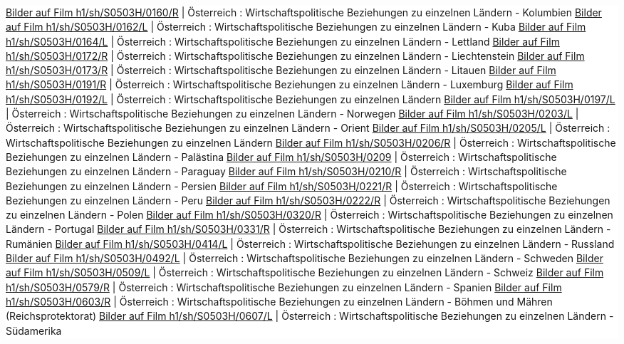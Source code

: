 <a class="btn" href="https://pm20.zbw.eu/film/h1/sh/S0503H/0160/R" rel="nofollow">Bilder auf Film h1/sh/S0503H/0160/R</a> | Österreich : Wirtschaftspolitische Beziehungen zu einzelnen Ländern - Kolumbien
<a class="btn" href="https://pm20.zbw.eu/film/h1/sh/S0503H/0162/L" rel="nofollow">Bilder auf Film h1/sh/S0503H/0162/L</a> | Österreich : Wirtschaftspolitische Beziehungen zu einzelnen Ländern - Kuba
<a class="btn" href="https://pm20.zbw.eu/film/h1/sh/S0503H/0164/L" rel="nofollow">Bilder auf Film h1/sh/S0503H/0164/L</a> | Österreich : Wirtschaftspolitische Beziehungen zu einzelnen Ländern - Lettland
<a class="btn" href="https://pm20.zbw.eu/film/h1/sh/S0503H/0172/R" rel="nofollow">Bilder auf Film h1/sh/S0503H/0172/R</a> | Österreich : Wirtschaftspolitische Beziehungen zu einzelnen Ländern - Liechtenstein
<a class="btn" href="https://pm20.zbw.eu/film/h1/sh/S0503H/0173/R" rel="nofollow">Bilder auf Film h1/sh/S0503H/0173/R</a> | Österreich : Wirtschaftspolitische Beziehungen zu einzelnen Ländern - Litauen
<a class="btn" href="https://pm20.zbw.eu/film/h1/sh/S0503H/0191/R" rel="nofollow">Bilder auf Film h1/sh/S0503H/0191/R</a> | Österreich : Wirtschaftspolitische Beziehungen zu einzelnen Ländern - Luxemburg
<a class="btn" href="https://pm20.zbw.eu/film/h1/sh/S0503H/0192/L" rel="nofollow">Bilder auf Film h1/sh/S0503H/0192/L</a> | Österreich : Wirtschaftspolitische Beziehungen zu einzelnen Ländern
<a class="btn" href="https://pm20.zbw.eu/film/h1/sh/S0503H/0197/L" rel="nofollow">Bilder auf Film h1/sh/S0503H/0197/L</a> | Österreich : Wirtschaftspolitische Beziehungen zu einzelnen Ländern - Norwegen
<a class="btn" href="https://pm20.zbw.eu/film/h1/sh/S0503H/0203/L" rel="nofollow">Bilder auf Film h1/sh/S0503H/0203/L</a> | Österreich : Wirtschaftspolitische Beziehungen zu einzelnen Ländern - Orient
<a class="btn" href="https://pm20.zbw.eu/film/h1/sh/S0503H/0205/L" rel="nofollow">Bilder auf Film h1/sh/S0503H/0205/L</a> | Österreich : Wirtschaftspolitische Beziehungen zu einzelnen Ländern
<a class="btn" href="https://pm20.zbw.eu/film/h1/sh/S0503H/0206/R" rel="nofollow">Bilder auf Film h1/sh/S0503H/0206/R</a> | Österreich : Wirtschaftspolitische Beziehungen zu einzelnen Ländern - Palästina
<a class="btn" href="https://pm20.zbw.eu/film/h1/sh/S0503H/0209" rel="nofollow">Bilder auf Film h1/sh/S0503H/0209</a> | Österreich : Wirtschaftspolitische Beziehungen zu einzelnen Ländern - Paraguay
<a class="btn" href="https://pm20.zbw.eu/film/h1/sh/S0503H/0210/R" rel="nofollow">Bilder auf Film h1/sh/S0503H/0210/R</a> | Österreich : Wirtschaftspolitische Beziehungen zu einzelnen Ländern - Persien
<a class="btn" href="https://pm20.zbw.eu/film/h1/sh/S0503H/0221/R" rel="nofollow">Bilder auf Film h1/sh/S0503H/0221/R</a> | Österreich : Wirtschaftspolitische Beziehungen zu einzelnen Ländern - Peru
<a class="btn" href="https://pm20.zbw.eu/film/h1/sh/S0503H/0222/R" rel="nofollow">Bilder auf Film h1/sh/S0503H/0222/R</a> | Österreich : Wirtschaftspolitische Beziehungen zu einzelnen Ländern - Polen
<a class="btn" href="https://pm20.zbw.eu/film/h1/sh/S0503H/0320/R" rel="nofollow">Bilder auf Film h1/sh/S0503H/0320/R</a> | Österreich : Wirtschaftspolitische Beziehungen zu einzelnen Ländern - Portugal
<a class="btn" href="https://pm20.zbw.eu/film/h1/sh/S0503H/0331/R" rel="nofollow">Bilder auf Film h1/sh/S0503H/0331/R</a> | Österreich : Wirtschaftspolitische Beziehungen zu einzelnen Ländern - Rumänien
<a class="btn" href="https://pm20.zbw.eu/film/h1/sh/S0503H/0414/L" rel="nofollow">Bilder auf Film h1/sh/S0503H/0414/L</a> | Österreich : Wirtschaftspolitische Beziehungen zu einzelnen Ländern - Russland
<a class="btn" href="https://pm20.zbw.eu/film/h1/sh/S0503H/0492/L" rel="nofollow">Bilder auf Film h1/sh/S0503H/0492/L</a> | Österreich : Wirtschaftspolitische Beziehungen zu einzelnen Ländern - Schweden
<a class="btn" href="https://pm20.zbw.eu/film/h1/sh/S0503H/0509/L" rel="nofollow">Bilder auf Film h1/sh/S0503H/0509/L</a> | Österreich : Wirtschaftspolitische Beziehungen zu einzelnen Ländern - Schweiz
<a class="btn" href="https://pm20.zbw.eu/film/h1/sh/S0503H/0579/R" rel="nofollow">Bilder auf Film h1/sh/S0503H/0579/R</a> | Österreich : Wirtschaftspolitische Beziehungen zu einzelnen Ländern - Spanien
<a class="btn" href="https://pm20.zbw.eu/film/h1/sh/S0503H/0603/R" rel="nofollow">Bilder auf Film h1/sh/S0503H/0603/R</a> | Österreich : Wirtschaftspolitische Beziehungen zu einzelnen Ländern - Böhmen und Mähren (Reichsprotektorat)
<a class="btn" href="https://pm20.zbw.eu/film/h1/sh/S0503H/0607/L" rel="nofollow">Bilder auf Film h1/sh/S0503H/0607/L</a> | Österreich : Wirtschaftspolitische Beziehungen zu einzelnen Ländern - Südamerika